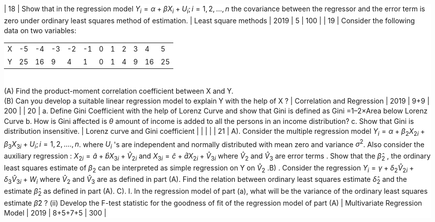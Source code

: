 | 18  | Show that in the regression model  $Y_i = \alpha + \beta X_i + U_i;i = 1, 2, \dots , n$  the covariance between the regressor and the error term is zero under ordinary least squares method of estimation.                                                                                                                                                                                                                                                                                                                                                                                                                                                                                                                                                                                                                                                                                                                                                                                                                                                                                                                                                                                                                                                                                                                                                     | Least square methods                        | 2019 | 5        | 100   |
| 19  | Consider the following data on two variables:  <br> <table><tr><td>X</td><td>-5</td><td>-4</td><td>-3</td><td>-2</td><td>-1</td><td>0</td><td>1</td><td>2</td><td>3</td><td>4</td><td>5</td></tr><tr><td>Y</td><td>25</td><td>16</td><td>9</td><td>4</td><td>1</td><td>0</td><td>1</td><td>4</td><td>9</td><td>16</td><td>25</td></tr></table> <br>(A) Find the product-moment correlation coefficient between X and Y.  <br>(B) Can you develop a suitable linear regression model to explain Y with the help of X ?                                                                                                                                                                                                                                                                                                                                                                                                                                                                                                                                                                                                                                                                                                                                                                                                                                           | Correlation and Regression                  | 2019 | 9+9      | 200   |
| 20  | a. Define Gini Coefficient with the help of Lorenz Curve and show that Gini is defined as Gini =$1 – 2×$Area below Lorenz Curve b. How is Gini affected is $\theta$  amount of income is added to all the persons in an income distribution? c. Show that Gini is distribution insensitive.                                                                                                                                                                                                                                                                                                                                                                                                                                                                                                                                                                                                                                                                                                                                                                                                                                                                                                                                                                                                                                                                     | Lorenz curve and Gini coefficient           |      |          |       |
| 21  | A). Consider the multiple regression model $Y_i = \alpha + \beta_2X_{2i} + \beta_3X_{3i} + U_i; i = 1, 2, ....,n$. where $U_i$ 's are independent and normally distributed with mean zero and variance $\sigma^2$. Also consider the auxiliary regression : $X_{2i}= \hat a +\hat b X_{3i} +\hat V_{2i}$ and $X_{3i} =\hat c + \hat d X _{2i} +\hat V_{3i}$ where $\hat V_2$ and $\hat V_3$ are error terms . Show that the $\hat \beta_2$ , the ordinary least squares estimate of $\beta_2$ can be interpreted as simple regression on Y on $\hat V_2$ .B) . Consider the regression $Y_i=\gamma + \delta_2 \hat V_{2i} + \delta_3 \hat V_{3i} +W_i$ where $\hat V_2$ and $\hat V_3$ are as defined in part (A). Find the relation between ordinary least squares estimate $\hat \delta_2$ and the estimate $\hat \beta_2$ as defined in part (A). C). I. In the regression model of part (a), what will be the variance of the ordinary least squares estimate $\hat \beta 2$ ?  (ii) Develop the F-test statistic for the goodness of fit of the regression model of part (A)                                                                                                                                                                                                                                                                               | Multivariate Regression Model               | 2019 | 8+5+7+5  | 300   |